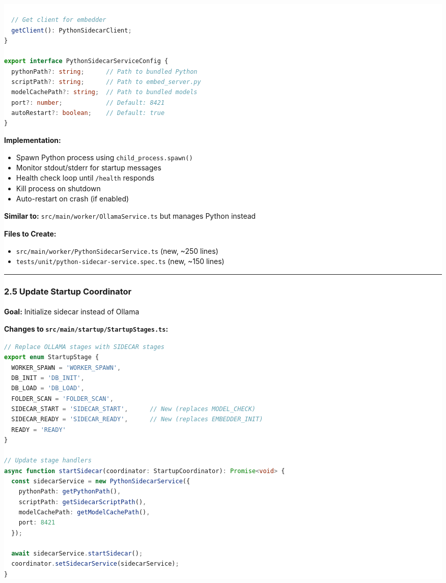 ```typescript

  // Get client for embedder
  getClient(): PythonSidecarClient;
}

export interface PythonSidecarServiceConfig {
  pythonPath?: string;      // Path to bundled Python
  scriptPath?: string;      // Path to embed_server.py
  modelCachePath?: string;  // Path to bundled models
  port?: number;            // Default: 8421
  autoRestart?: boolean;    // Default: true
}
```

**Implementation:**
- Spawn Python process using `child_process.spawn()`
- Monitor stdout/stderr for startup messages
- Health check loop until `/health` responds
- Kill process on shutdown
- Auto-restart on crash (if enabled)

**Similar to:** `src/main/worker/OllamaService.ts` but manages Python instead

**Files to Create:**
- `src/main/worker/PythonSidecarService.ts` (new, ~250 lines)
- `tests/unit/python-sidecar-service.spec.ts` (new, ~150 lines)

---

### 2.5 Update Startup Coordinator
**Goal:** Initialize sidecar instead of Ollama

**Changes to `src/main/startup/StartupStages.ts`:**
```typescript
// Replace OLLAMA stages with SIDECAR stages
export enum StartupStage {
  WORKER_SPAWN = 'WORKER_SPAWN',
  DB_INIT = 'DB_INIT',
  DB_LOAD = 'DB_LOAD',
  FOLDER_SCAN = 'FOLDER_SCAN',
  SIDECAR_START = 'SIDECAR_START',      // New (replaces MODEL_CHECK)
  SIDECAR_READY = 'SIDECAR_READY',      // New (replaces EMBEDDER_INIT)
  READY = 'READY'
}

// Update stage handlers
async function startSidecar(coordinator: StartupCoordinator): Promise<void> {
  const sidecarService = new PythonSidecarService({
    pythonPath: getPythonPath(),
    scriptPath: getSidecarScriptPath(),
    modelCachePath: getModelCachePath(),
    port: 8421
  });

  await sidecarService.startSidecar();
  coordinator.setSidecarService(sidecarService);
}
```
